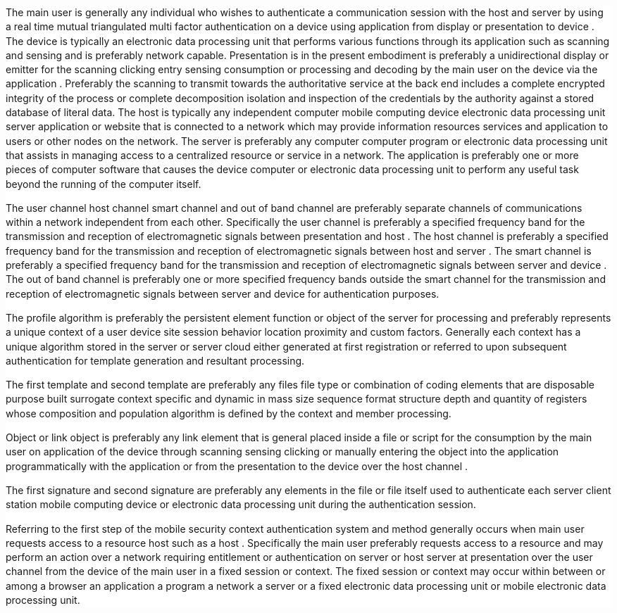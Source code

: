 The main user is generally any individual who wishes to authenticate a communication session with the host and server by using a real time mutual triangulated multi factor authentication on a device using application from display or presentation to device . The device is typically an electronic data processing unit that performs various functions through its application such as scanning and sensing and is preferably network capable. Presentation is in the present embodiment is preferably a unidirectional display or emitter for the scanning clicking entry sensing consumption or processing and decoding by the main user on the device via the application . Preferably the scanning to transmit towards the authoritative service at the back end includes a complete encrypted integrity of the process or complete decomposition isolation and inspection of the credentials by the authority against a stored database of literal data. The host is typically any independent computer mobile computing device electronic data processing unit server application or website that is connected to a network which may provide information resources services and application to users or other nodes on the network. The server is preferably any computer computer program or electronic data processing unit that assists in managing access to a centralized resource or service in a network. The application is preferably one or more pieces of computer software that causes the device computer or electronic data processing unit to perform any useful task beyond the running of the computer itself.

The user channel host channel smart channel and out of band channel are preferably separate channels of communications within a network independent from each other. Specifically the user channel is preferably a specified frequency band for the transmission and reception of electromagnetic signals between presentation and host . The host channel is preferably a specified frequency band for the transmission and reception of electromagnetic signals between host and server . The smart channel is preferably a specified frequency band for the transmission and reception of electromagnetic signals between server and device . The out of band channel is preferably one or more specified frequency bands outside the smart channel for the transmission and reception of electromagnetic signals between server and device for authentication purposes.

The profile algorithm is preferably the persistent element function or object of the server for processing and preferably represents a unique context of a user device site session behavior location proximity and custom factors. Generally each context has a unique algorithm stored in the server or server cloud either generated at first registration or referred to upon subsequent authentication for template generation and resultant processing.

The first template and second template are preferably any files file type or combination of coding elements that are disposable purpose built surrogate context specific and dynamic in mass size sequence format structure depth and quantity of registers whose composition and population algorithm is defined by the context and member processing.

Object or link object is preferably any link element that is general placed inside a file or script for the consumption by the main user on application of the device through scanning sensing clicking or manually entering the object into the application programmatically with the application or from the presentation to the device over the host channel .

The first signature and second signature are preferably any elements in the file or file itself used to authenticate each server client station mobile computing device or electronic data processing unit during the authentication session.

Referring to the first step of the mobile security context authentication system and method generally occurs when main user requests access to a resource host such as a host . Specifically the main user preferably requests access to a resource and may perform an action over a network requiring entitlement or authentication on server or host server at presentation over the user channel from the device of the main user in a fixed session or context. The fixed session or context may occur within between or among a browser an application a program a network a server or a fixed electronic data processing unit or mobile electronic data processing unit.
